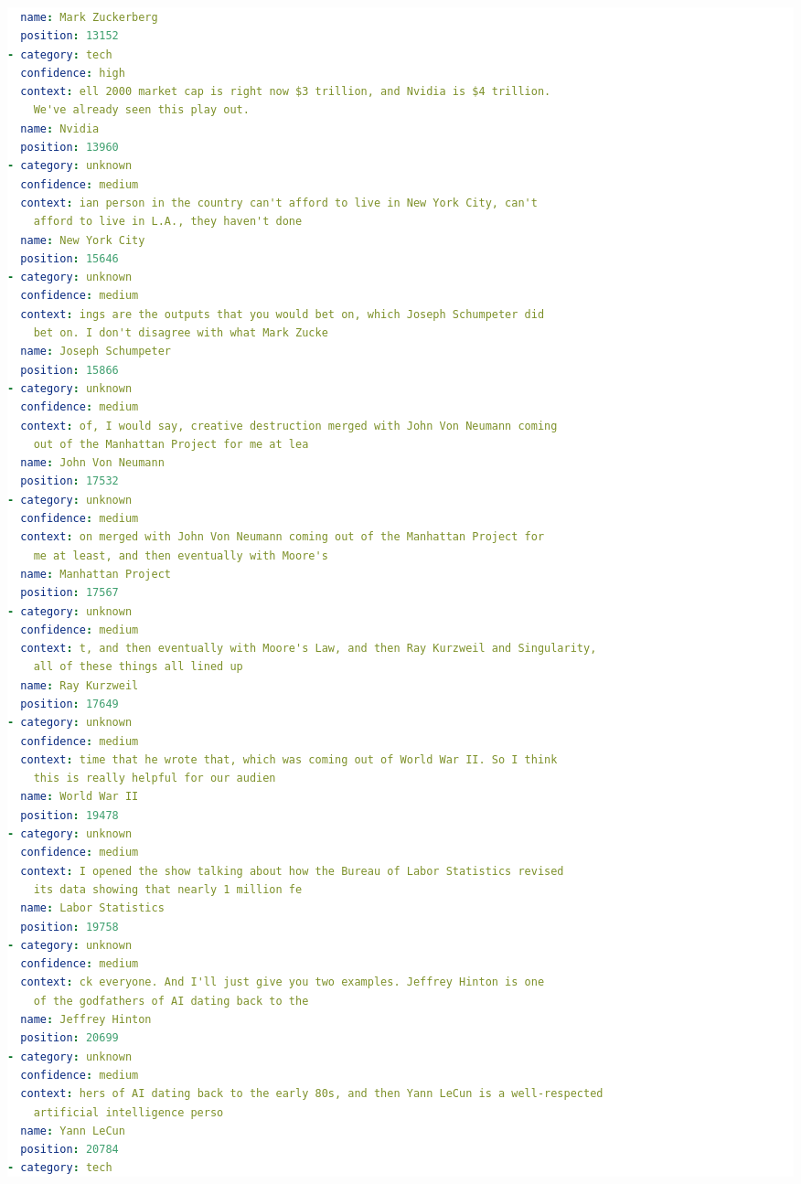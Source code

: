 ```yaml
  name: Mark Zuckerberg
  position: 13152
- category: tech
  confidence: high
  context: ell 2000 market cap is right now $3 trillion, and Nvidia is $4 trillion.
    We've already seen this play out.
  name: Nvidia
  position: 13960
- category: unknown
  confidence: medium
  context: ian person in the country can't afford to live in New York City, can't
    afford to live in L.A., they haven't done
  name: New York City
  position: 15646
- category: unknown
  confidence: medium
  context: ings are the outputs that you would bet on, which Joseph Schumpeter did
    bet on. I don't disagree with what Mark Zucke
  name: Joseph Schumpeter
  position: 15866
- category: unknown
  confidence: medium
  context: of, I would say, creative destruction merged with John Von Neumann coming
    out of the Manhattan Project for me at lea
  name: John Von Neumann
  position: 17532
- category: unknown
  confidence: medium
  context: on merged with John Von Neumann coming out of the Manhattan Project for
    me at least, and then eventually with Moore's
  name: Manhattan Project
  position: 17567
- category: unknown
  confidence: medium
  context: t, and then eventually with Moore's Law, and then Ray Kurzweil and Singularity,
    all of these things all lined up
  name: Ray Kurzweil
  position: 17649
- category: unknown
  confidence: medium
  context: time that he wrote that, which was coming out of World War II. So I think
    this is really helpful for our audien
  name: World War II
  position: 19478
- category: unknown
  confidence: medium
  context: I opened the show talking about how the Bureau of Labor Statistics revised
    its data showing that nearly 1 million fe
  name: Labor Statistics
  position: 19758
- category: unknown
  confidence: medium
  context: ck everyone. And I'll just give you two examples. Jeffrey Hinton is one
    of the godfathers of AI dating back to the
  name: Jeffrey Hinton
  position: 20699
- category: unknown
  confidence: medium
  context: hers of AI dating back to the early 80s, and then Yann LeCun is a well-respected
    artificial intelligence perso
  name: Yann LeCun
  position: 20784
- category: tech
```